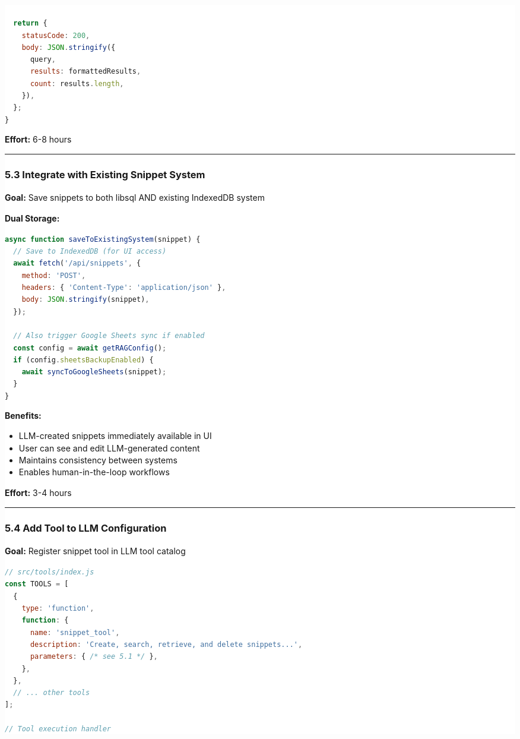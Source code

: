 ```javascript
  
  return {
    statusCode: 200,
    body: JSON.stringify({
      query,
      results: formattedResults,
      count: results.length,
    }),
  };
}
```

**Effort:** 6-8 hours

---

### 5.3 Integrate with Existing Snippet System

**Goal:** Save snippets to both libsql AND existing IndexedDB system

**Dual Storage:**
```javascript
async function saveToExistingSystem(snippet) {
  // Save to IndexedDB (for UI access)
  await fetch('/api/snippets', {
    method: 'POST',
    headers: { 'Content-Type': 'application/json' },
    body: JSON.stringify(snippet),
  });
  
  // Also trigger Google Sheets sync if enabled
  const config = await getRAGConfig();
  if (config.sheetsBackupEnabled) {
    await syncToGoogleSheets(snippet);
  }
}
```

**Benefits:**
- LLM-created snippets immediately available in UI
- User can see and edit LLM-generated content
- Maintains consistency between systems
- Enables human-in-the-loop workflows

**Effort:** 3-4 hours

---

### 5.4 Add Tool to LLM Configuration

**Goal:** Register snippet tool in LLM tool catalog

```javascript
// src/tools/index.js
const TOOLS = [
  {
    type: 'function',
    function: {
      name: 'snippet_tool',
      description: 'Create, search, retrieve, and delete snippets...',
      parameters: { /* see 5.1 */ },
    },
  },
  // ... other tools
];

// Tool execution handler
```